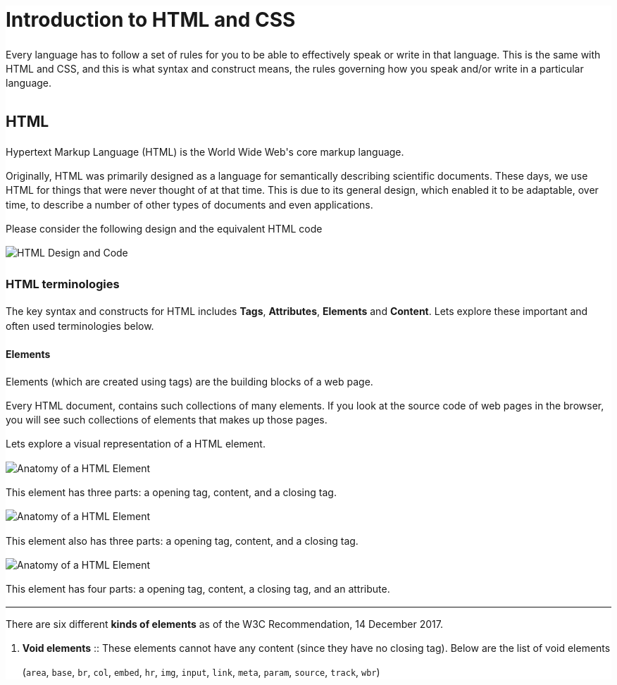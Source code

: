 # Introduction to HTML and CSS

Every language has to follow a set of rules for you to be able to effectively speak or write in that language. This is the same with HTML and CSS, and this is what syntax and construct means, the rules governing how you speak and/or write in a particular language.

## HTML

Hypertext Markup Language (HTML) is the World Wide Web's core markup language.

Originally, HTML was primarily designed as a language for semantically describing scientific documents. These days, we use HTML for things that were never thought of at that time. This is due to its general design, which enabled it to be adaptable, over time, to describe a number of other types of documents and even applications.

Please consider the following design and the equivalent HTML code

![HTML Design and Code](/home/ku/www/ayaat/web-development/01-getting-started-with-web-development/assets/html-design-and-code.png)



### HTML terminologies

The key syntax and constructs for HTML includes **Tags**, **Attributes**, **Elements**  and **Content**. Lets explore these important and often used terminologies below.

#### Elements

Elements (which are created using tags) are the building blocks of a web page. 

Every HTML document, contains such collections of many elements. If you look at the source code of web pages in the browser, you will see such collections of elements that makes up those pages.

Lets explore a visual representation of a HTML element.

![Anatomy of a HTML Element]()

This element has three parts: a opening tag,  content, and a closing tag. 

![Anatomy of a HTML Element]()

This element also has three parts: a opening tag,  content, and a closing tag. 

![Anatomy of a HTML Element]()

This element has four parts: a opening tag,  content, a closing tag, and an attribute.

---

There are six different **kinds of elements** as of the W3C Recommendation, 14 December 2017.

1. **Void elements** :: These elements cannot have any content (since they have no closing tag). Below are the list of void elements

   (`area`, `base`, `br`, `col`, `embed`, `hr`, `img`, `input`, `link`, `meta`, `param`, `source`, `track`, `wbr`)
